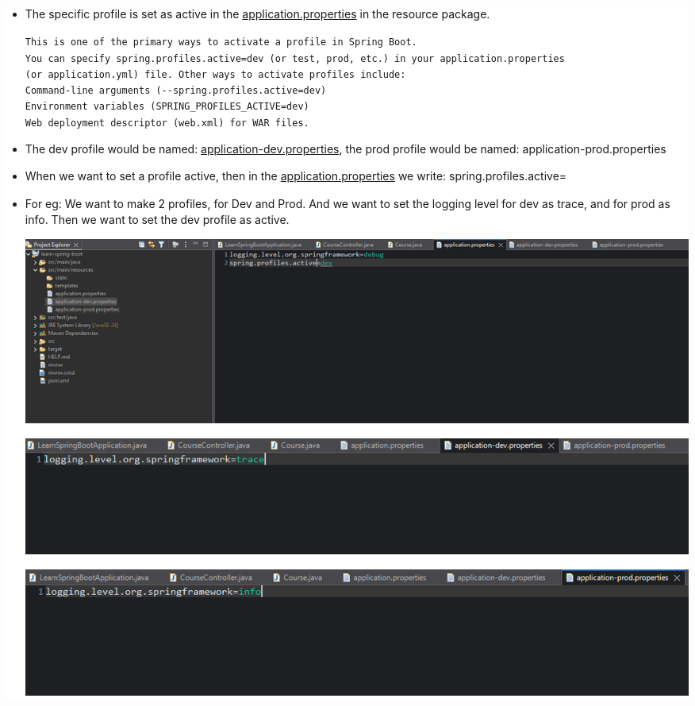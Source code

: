 - The specific profile is set as active in the [application.properties](http://application.properties) in the resource package.
    
    ```xml
    This is one of the primary ways to activate a profile in Spring Boot. 
    You can specify spring.profiles.active=dev (or test, prod, etc.) in your application.properties 
    (or application.yml) file. Other ways to activate profiles include:
    Command-line arguments (--spring.profiles.active=dev)
    Environment variables (SPRING_PROFILES_ACTIVE=dev)
    Web deployment descriptor (web.xml) for WAR files.
    ```
    
- The dev profile would be named: [application-dev.properties](http://application-dev.properties), the prod profile would be named:             application-prod.properties
- When we want to set a profile active, then in the [application.properties](http://application.properties) we write:                 spring.profiles.active=<profileName>
- For eg: We want to make 2 profiles, for Dev and Prod. And we want to set the logging level for dev as trace, and for prod as info. Then we want to set the dev profile as active.
    
    ![image.png](/images/Springboot/image%2014.png)
    
    ![image.png](/images/Springboot/image%2015.png)
    
    ![image.png](/images/Springboot/image%2016.png)
    